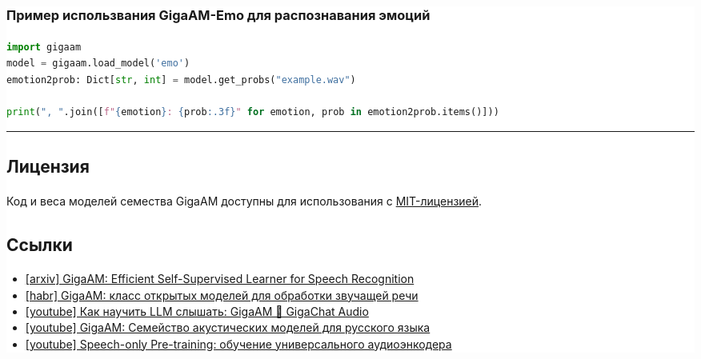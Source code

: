 ### Пример использвания GigaAM-Emo для распознавания эмоций

```python
import gigaam
model = gigaam.load_model('emo')
emotion2prob: Dict[str, int] = model.get_probs("example.wav")

print(", ".join([f"{emotion}: {prob:.3f}" for emotion, prob in emotion2prob.items()]))
```

---

## Лицензия

Код и веса моделей семества GigaAM доступны для использования с [MIT-лицензией](./LICENSE).

## Ссылки
* [[arxiv] GigaAM: Efficient Self-Supervised Learner for Speech Recognition](https://arxiv.org/abs/2506.01192)
* [[habr] GigaAM: класс открытых моделей для обработки звучащей речи](https://habr.com/ru/companies/sberdevices/articles/805569)
* [[youtube] Как научить LLM слышать: GigaAM 🤝 GigaChat Audio](https://www.youtube.com/watch?v=O7NSH2SAwRc)
* [[youtube] GigaAM: Семейство акустических моделей для русского языка](https://youtu.be/PvZuTUnZa2Q?t=26442)
* [[youtube] Speech-only Pre-training: обучение универсального аудиоэнкодера](https://www.youtube.com/watch?v=ktO4Mx6UMNk)
